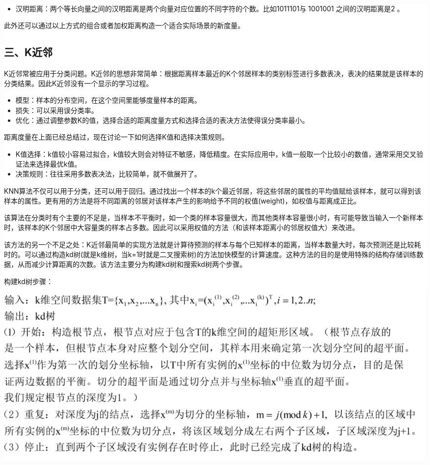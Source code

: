 - 汉明距离：两个等长向量之间的汉明距离是两个向量对应位置的不同字符的个数。比如1011101与 1001001 之间的汉明距离是2 。

此外还可以通过以上方式的组合或者加权距离构造一个适合实际场景的新度量。



## **三、K近邻**

K近邻常被应用于分类问题。K近邻的思想非常简单：根据距离样本最近的K个邻居样本的类别标签进行多数表决，表决的结果就是该样本的分类结果。因此K近邻没有一个显示的学习过程。

- 模型：样本的分布空间，在这个空间里能够度量样本的距离。
- 损失：可以采用误分类率。
- 优化：通过调整参数K的值，选择合适的距离度量方式和选择合适的表决方法使得误分类率最小。

距离度量在上面已经总结过，现在讨论一下如何选择K值和选择决策规则。

- K值选择：k值较小容易过拟合，k值较大则会对特征不敏感，降低精度。在实际应用中，k值一般取一个比较小的数值，通常采用交叉验证法来选择最优k值。
- 决策规则：往往采用多数表决法，比较简单，就不做展开了。

KNN算法不仅可以用于分类，还可以用于回归。通过找出一个样本的k个最近邻居，将这些邻居的属性的平均值赋给该样本，就可以得到该样本的属性。更有用的方法是将不同距离的邻居对该样本产生的影响给予不同的权值(weight)，如权值与距离成正比。

该算法在分类时有个主要的不足是，当样本不平衡时，如一个类的样本容量很大，而其他类样本容量很小时，有可能导致当输入一个新样本时，该样本的K个邻居中大容量类的样本占多数。因此可以采用权值的方法（和该样本距离小的邻居权值大）来改进。

该方法的另一个不足之处：K近邻最简单的实现方法就是计算待预测的样本与每个已知样本的距离，当样本数量大时，每次预测还是比较耗时的。可以通过构造kd树(就是k维树，当k=1时就是二叉搜索树)的方法加快模型的计算速度。这种方法的目的是使用特殊的结构存储训练数据，从而减少计算距离的次数。该方法主要分为构建kd树和搜索kd树两个步骤。

构建kd树步骤：

![image-20240729105613986](.asserts/image-20240729105613986.png)
